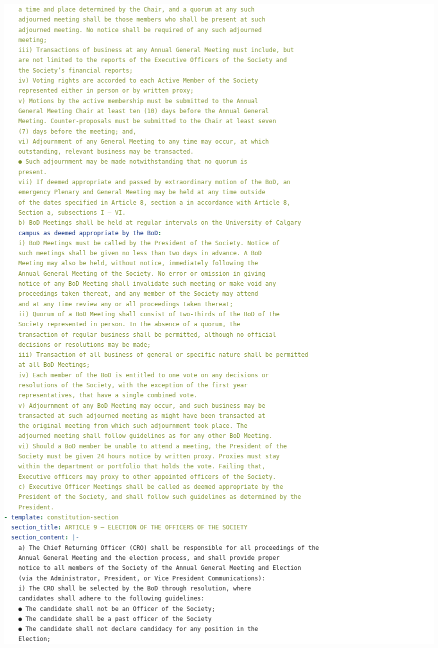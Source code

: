 ```yaml
    a time and place determined by the Chair, and a quorum at any such
    adjourned meeting shall be those members who shall be present at such
    adjourned meeting. No notice shall be required of any such adjourned
    meeting;
    iii) Transactions of business at any Annual General Meeting must include, but
    are not limited to the reports of the Executive Officers of the Society and
    the Society’s financial reports;
    iv) Voting rights are accorded to each Active Member of the Society
    represented either in person or by written proxy;
    v) Motions by the active membership must be submitted to the Annual
    General Meeting Chair at least ten (10) days before the Annual General
    Meeting. Counter-proposals must be submitted to the Chair at least seven
    (7) days before the meeting; and,
    vi) Adjournment of any General Meeting to any time may occur, at which
    outstanding, relevant business may be transacted.
    ● Such adjournment may be made notwithstanding that no quorum is
    present.
    vii) If deemed appropriate and passed by extraordinary motion of the BoD, an
    emergency Plenary and General Meeting may be held at any time outside
    of the dates specified in Article 8, section a in accordance with Article 8,
    Section a, subsections I – VI.
    b) BoD Meetings shall be held at regular intervals on the University of Calgary
    campus as deemed appropriate by the BoD:
    i) BoD Meetings must be called by the President of the Society. Notice of
    such meetings shall be given no less than two days in advance. A BoD
    Meeting may also be held, without notice, immediately following the
    Annual General Meeting of the Society. No error or omission in giving
    notice of any BoD Meeting shall invalidate such meeting or make void any
    proceedings taken thereat, and any member of the Society may attend
    and at any time review any or all proceedings taken thereat;
    ii) Quorum of a BoD Meeting shall consist of two-thirds of the BoD of the
    Society represented in person. In the absence of a quorum, the
    transaction of regular business shall be permitted, although no official
    decisions or resolutions may be made;
    iii) Transaction of all business of general or specific nature shall be permitted
    at all BoD Meetings;
    iv) Each member of the BoD is entitled to one vote on any decisions or
    resolutions of the Society, with the exception of the first year
    representatives, that have a single combined vote.
    v) Adjournment of any BoD Meeting may occur, and such business may be
    transacted at such adjourned meeting as might have been transacted at
    the original meeting from which such adjournment took place. The
    adjourned meeting shall follow guidelines as for any other BoD Meeting.
    vi) Should a BoD member be unable to attend a meeting, the President of the
    Society must be given 24 hours notice by written proxy. Proxies must stay
    within the department or portfolio​ ​that holds the vote. ​Failing that,
    Executive officers may proxy to other appointed officers of the Society.
    c) Executive Officer Meetings shall be called as deemed appropriate by the
    President of the Society, and shall follow such guidelines as determined by the
    President.
- template: constitution-section
  section_title: ARTICLE 9 – ELECTION OF THE OFFICERS OF THE SOCIETY
  section_content: |-
    a) The Chief Returning Officer (CRO) shall be responsible for all proceedings of the
    Annual General Meeting and the election process, and shall provide proper
    notice to all members of the Society of the Annual General Meeting and Election
    (via the Administrator, President, or Vice President Communications):
    i) The CRO shall be selected by the BoD through resolution, where
    candidates shall adhere to the following guidelines:
    ● The candidate shall not be an Officer of the Society;
    ● The candidate shall be a past officer of the Society
    ● The candidate shall not declare candidacy for any position in the
    Election;
```